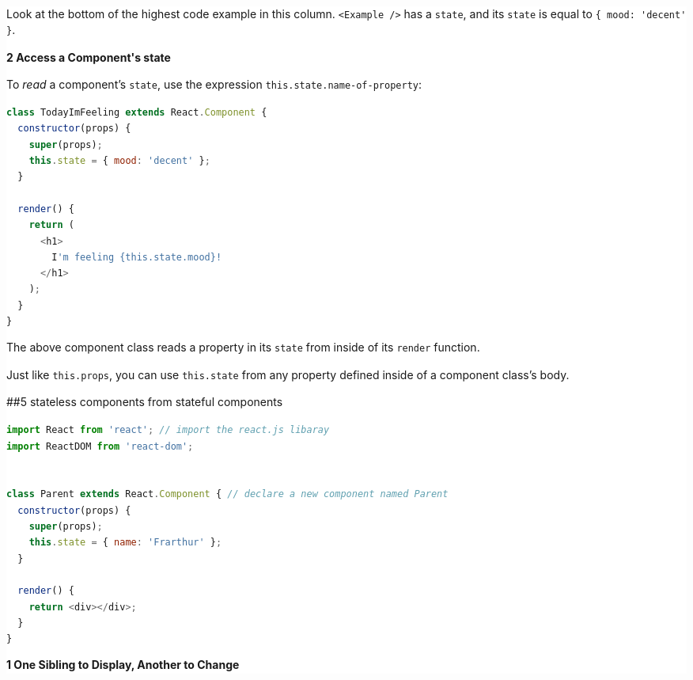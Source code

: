 Look at the bottom of the highest code example in this column. `<Example />` has a `state`, and its `state` is equal to `{ mood: 'decent' }`.



**2 Access a Component's state**

To *read* a component’s `state`, use the expression `this.state.name-of-property`: 

```javascript
class TodayImFeeling extends React.Component {
  constructor(props) {
    super(props);
    this.state = { mood: 'decent' };
  }
 
  render() {
    return (
      <h1>
        I'm feeling {this.state.mood}!
      </h1>
    );
  }
}
```

The above component class reads a property in its `state` from inside of its `render` function.

Just like `this.props`, you can use `this.state` from any property defined inside of a component class’s body.



##5 stateless components from stateful components



```javascript
import React from 'react'; // import the react.js libaray
import ReactDOM from 'react-dom';


class Parent extends React.Component { // declare a new component named Parent
  constructor(props) {
    super(props);
    this.state = { name: 'Frarthur' };
  }

  render() {
    return <div></div>;
  }
}
```





**1 One Sibling to Display, Another to Change**
